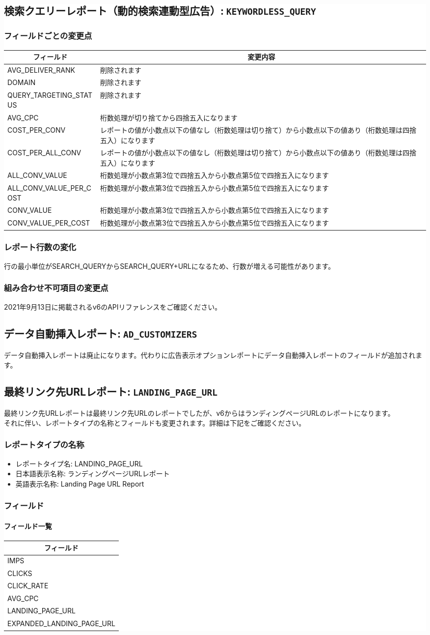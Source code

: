 ## 検索クエリーレポート（動的検索連動型広告）: `KEYWORDLESS_QUERY`

### フィールドごとの変更点

| フィールド | 変更内容 |
| --- | --- |
| AVG_DELIVER_RANK | 削除されます |
| DOMAIN | 削除されます |
| QUERY_TARGETING_STATUS | 削除されます |
| AVG_CPC | 桁数処理が切り捨てから四捨五入になります |
| COST_PER_CONV | レポートの値が小数点以下の値なし（桁数処理は切り捨て）から小数点以下の値あり（桁数処理は四捨五入）になります |
| COST_PER_ALL_CONV | レポートの値が小数点以下の値なし（桁数処理は切り捨て）から小数点以下の値あり（桁数処理は四捨五入）になります |
| ALL_CONV_VALUE | 桁数処理が小数点第3位で四捨五入から小数点第5位で四捨五入になります |
| ALL_CONV_VALUE_PER_COST | 桁数処理が小数点第3位で四捨五入から小数点第5位で四捨五入になります |
| CONV_VALUE | 桁数処理が小数点第3位で四捨五入から小数点第5位で四捨五入になります |
| CONV_VALUE_PER_COST | 桁数処理が小数点第3位で四捨五入から小数点第5位で四捨五入になります |

### レポート行数の変化
行の最小単位がSEARCH_QUERYからSEARCH_QUERY+URLになるため、行数が増える可能性があります。

### 組み合わせ不可項目の変更点
2021年9月13日に掲載されるv6のAPIリファレンスをご確認ください。

## データ自動挿入レポート: `AD_CUSTOMIZERS`

データ自動挿入レポートは廃止になります。代わりに広告表示オプションレポートにデータ自動挿入レポートのフィールドが追加されます。

## 最終リンク先URLレポート: `LANDING_PAGE_URL`

最終リンク先URLレポートは最終リンク先URLのレポートでしたが、v6からはランディングページURLのレポートになります。<br>
それに伴い、レポートタイプの名称とフィールドも変更されます。詳細は下記をご確認ください。

### レポートタイプの名称

- レポートタイプ名: LANDING_PAGE_URL
- 日本語表示名称: ランディングページURLレポート
- 英語表示名称: Landing Page URL Report  

### フィールド

#### フィールド一覧

| フィールド |
| --- |
| IMPS |
| CLICKS |
| CLICK_RATE |	
| AVG_CPC |	
| LANDING_PAGE_URL |
| EXPANDED_LANDING_PAGE_URL |